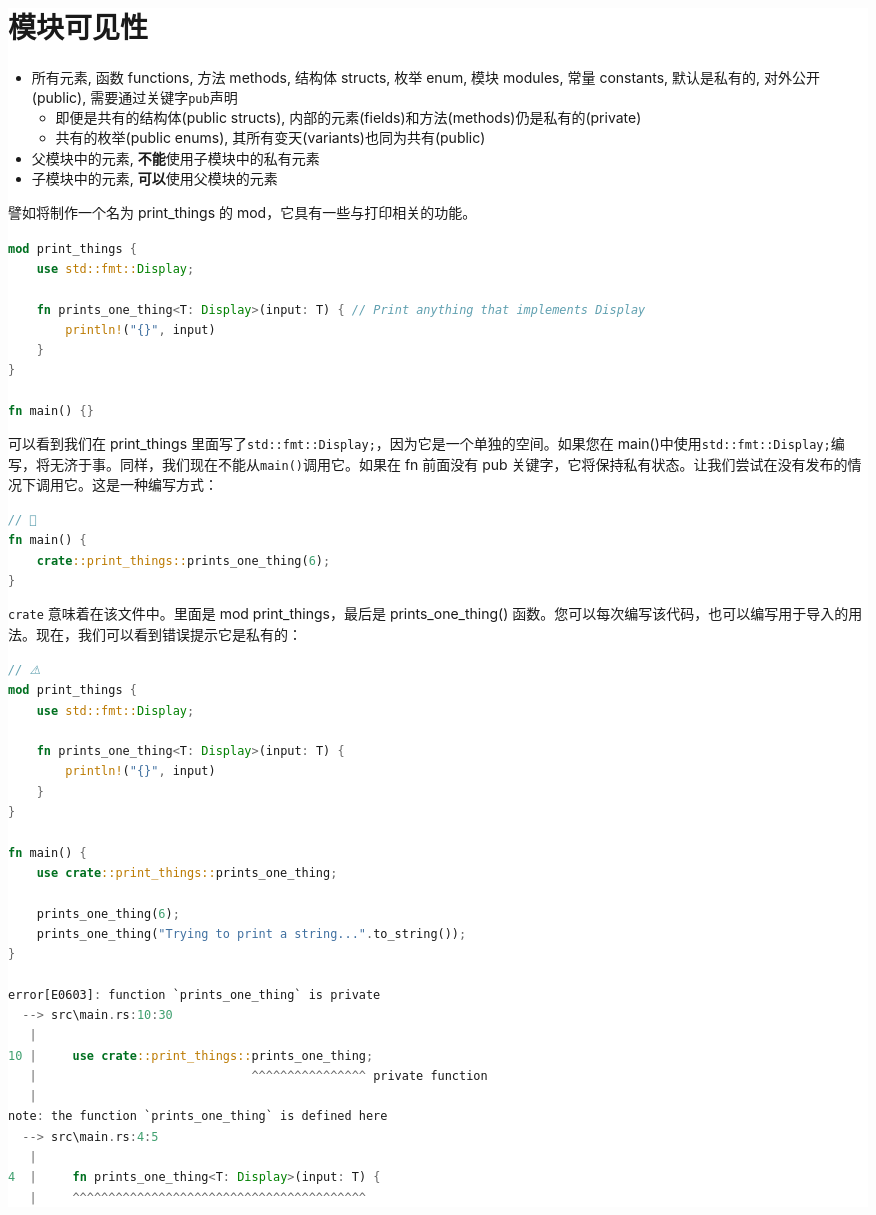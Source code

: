 # 模块可见性

- 所有元素, 函数 functions, 方法 methods, 结构体 structs, 枚举 enum, 模块 modules, 常量 constants, 默认是私有的, 对外公开(public), 需要通过关键字`pub`声明
  - 即便是共有的结构体(public structs), 内部的元素(fields)和方法(methods)仍是私有的(private)
  - 共有的枚举(public enums), 其所有变天(variants)也同为共有(public)
- 父模块中的元素, **不能**使用子模块中的私有元素
- 子模块中的元素, **可以**使用父模块的元素

譬如将制作一个名为 print_things 的 mod，它具有一些与打印相关的功能。

```rs
mod print_things {
    use std::fmt::Display;

    fn prints_one_thing<T: Display>(input: T) { // Print anything that implements Display
        println!("{}", input)
    }
}

fn main() {}
```

可以看到我们在 print_things 里面写了`std::fmt::Display;`，因为它是一个单独的空间。如果您在 main()中使用`std::fmt::Display;`编写，将无济于事。同样，我们现在不能从`main()`调用它。如果在 fn 前面没有 pub 关键字，它将保持私有状态。让我们尝试在没有发布的情况下调用它。这是一种编写方式：

```rs
// 🚧
fn main() {
    crate::print_things::prints_one_thing(6);
}
```

`crate` 意味着在该文件中。里面是 mod print_things，最后是 prints_one_thing() 函数。您可以每次编写该代码，也可以编写用于导入的用法。现在，我们可以看到错误提示它是私有的：

```rs
// ⚠️
mod print_things {
    use std::fmt::Display;

    fn prints_one_thing<T: Display>(input: T) {
        println!("{}", input)
    }
}

fn main() {
    use crate::print_things::prints_one_thing;

    prints_one_thing(6);
    prints_one_thing("Trying to print a string...".to_string());
}

error[E0603]: function `prints_one_thing` is private
  --> src\main.rs:10:30
   |
10 |     use crate::print_things::prints_one_thing;
   |                              ^^^^^^^^^^^^^^^^ private function
   |
note: the function `prints_one_thing` is defined here
  --> src\main.rs:4:5
   |
4  |     fn prints_one_thing<T: Display>(input: T) {
   |     ^^^^^^^^^^^^^^^^^^^^^^^^^^^^^^^^^^^^^^^^^
```
